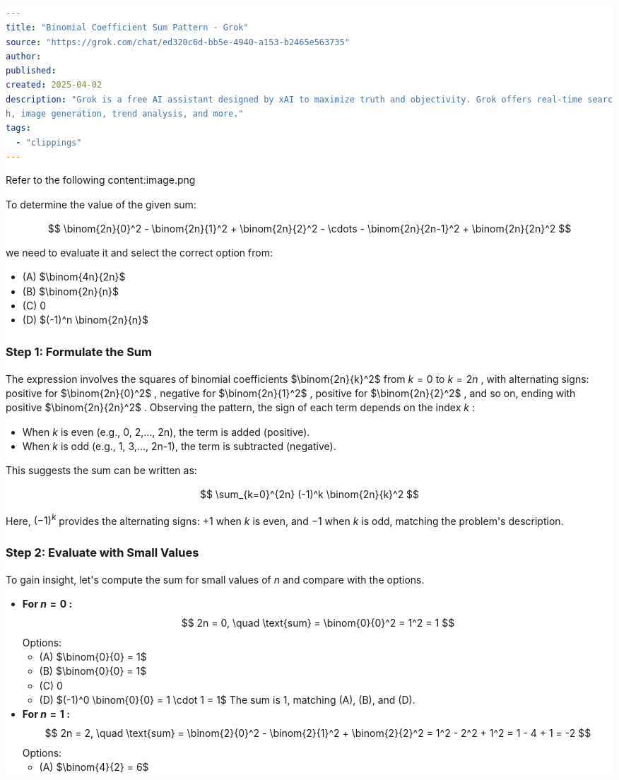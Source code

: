 ```yaml
---
title: "Binomial Coefficient Sum Pattern - Grok"
source: "https://grok.com/chat/ed320c6d-bb5e-4940-a153-b2465e563735"
author:
published:
created: 2025-04-02
description: "Grok is a free AI assistant designed by xAI to maximize truth and objectivity. Grok offers real-time search, image generation, trend analysis, and more."
tags:
  - "clippings"
---
```

Refer to the following content:image.png

To determine the value of the given sum:

$$
\binom{2n}{0}^2 - \binom{2n}{1}^2 + \binom{2n}{2}^2 - \cdots - \binom{2n}{2n-1}^2 + \binom{2n}{2n}^2
$$

we need to evaluate it and select the correct option from:

- (A) $\binom{4n}{2n}$
- (B) $\binom{2n}{n}$
- (C) 0
- (D) $(-1)^n \binom{2n}{n}$

### Step 1: Formulate the Sum

The expression involves the squares of binomial coefficients $\binom{2n}{k}^2$ from $k = 0$ to $k = 2n$ , with alternating signs: positive for $\binom{2n}{0}^2$ , negative for $\binom{2n}{1}^2$ , positive for $\binom{2n}{2}^2$ , and so on, ending with positive $\binom{2n}{2n}^2$ . Observing the pattern, the sign of each term depends on the index $k$ :

- When $k$ is even (e.g., 0, 2,..., 2n), the term is added (positive).
- When $k$ is odd (e.g., 1, 3,..., 2n-1), the term is subtracted (negative).

This suggests the sum can be written as:

$$
\sum_{k=0}^{2n} (-1)^k \binom{2n}{k}^2
$$

Here, $(-1)^k$ provides the alternating signs: $+1$ when $k$ is even, and $-1$ when $k$ is odd, matching the problem's description.

### Step 2: Evaluate with Small Values

To gain insight, let's compute the sum for small values of $n$ and compare with the options.

- **For $n = 0$ :**
	$$
	2n = 0, \quad \text{sum} = \binom{0}{0}^2 = 1^2 = 1
	$$
	 Options:
	- (A) $\binom{0}{0} = 1$
	- (B) $\binom{0}{0} = 1$
	- (C) 0
	- (D) $(-1)^0 \binom{0}{0} = 1 \cdot 1 = 1$ The sum is 1, matching (A), (B), and (D).
- **For $n = 1$ :**
	$$
	2n = 2, \quad \text{sum} = \binom{2}{0}^2 - \binom{2}{1}^2 + \binom{2}{2}^2 = 1^2 - 2^2 + 1^2 = 1 - 4 + 1 = -2
	$$
	 Options:
	- (A) $\binom{4}{2} = 6$
